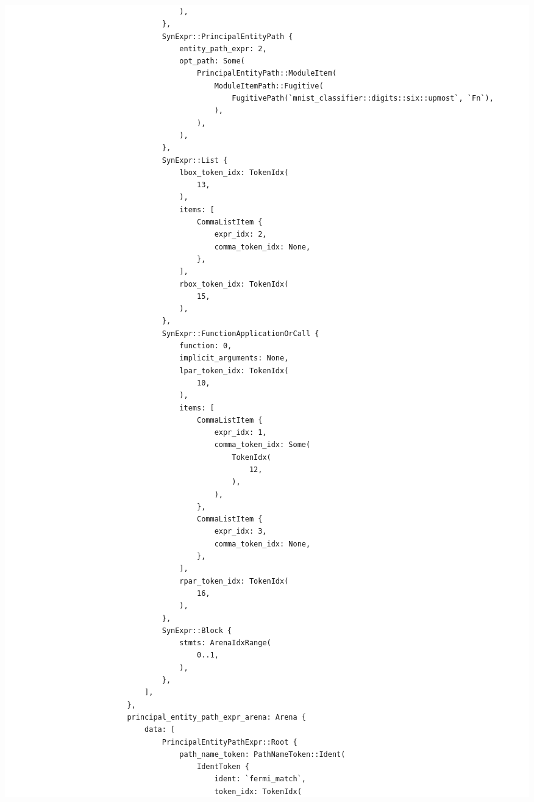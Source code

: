                                             ),
                                        },
                                        SynExpr::PrincipalEntityPath {
                                            entity_path_expr: 2,
                                            opt_path: Some(
                                                PrincipalEntityPath::ModuleItem(
                                                    ModuleItemPath::Fugitive(
                                                        FugitivePath(`mnist_classifier::digits::six::upmost`, `Fn`),
                                                    ),
                                                ),
                                            ),
                                        },
                                        SynExpr::List {
                                            lbox_token_idx: TokenIdx(
                                                13,
                                            ),
                                            items: [
                                                CommaListItem {
                                                    expr_idx: 2,
                                                    comma_token_idx: None,
                                                },
                                            ],
                                            rbox_token_idx: TokenIdx(
                                                15,
                                            ),
                                        },
                                        SynExpr::FunctionApplicationOrCall {
                                            function: 0,
                                            implicit_arguments: None,
                                            lpar_token_idx: TokenIdx(
                                                10,
                                            ),
                                            items: [
                                                CommaListItem {
                                                    expr_idx: 1,
                                                    comma_token_idx: Some(
                                                        TokenIdx(
                                                            12,
                                                        ),
                                                    ),
                                                },
                                                CommaListItem {
                                                    expr_idx: 3,
                                                    comma_token_idx: None,
                                                },
                                            ],
                                            rpar_token_idx: TokenIdx(
                                                16,
                                            ),
                                        },
                                        SynExpr::Block {
                                            stmts: ArenaIdxRange(
                                                0..1,
                                            ),
                                        },
                                    ],
                                },
                                principal_entity_path_expr_arena: Arena {
                                    data: [
                                        PrincipalEntityPathExpr::Root {
                                            path_name_token: PathNameToken::Ident(
                                                IdentToken {
                                                    ident: `fermi_match`,
                                                    token_idx: TokenIdx(